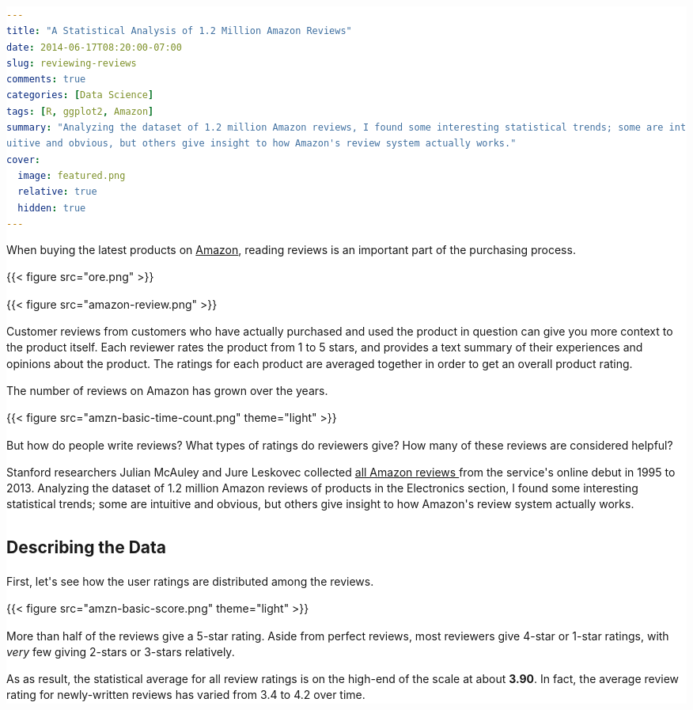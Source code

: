 ```yaml
---
title: "A Statistical Analysis of 1.2 Million Amazon Reviews"
date: 2014-06-17T08:20:00-07:00
slug: reviewing-reviews
comments: true
categories: [Data Science]
tags: [R, ggplot2, Amazon]
summary: "Analyzing the dataset of 1.2 million Amazon reviews, I found some interesting statistical trends; some are intuitive and obvious, but others give insight to how Amazon's review system actually works."
cover:
  image: featured.png
  relative: true
  hidden: true
---
```


When buying the latest products on [Amazon](http://www.amazon.com/), reading reviews is an important part of the purchasing process.

{{< figure src="ore.png" >}}

{{< figure src="amazon-review.png" >}}

Customer reviews from customers who have actually purchased and used the product in question can give you more context to the product itself. Each reviewer rates the product from 1 to 5 stars, and provides a text summary of their experiences and opinions about the product. The ratings for each product are averaged together in order to get an overall product rating.

The number of reviews on Amazon has grown over the years.

{{< figure src="amzn-basic-time-count.png" theme="light" >}}

But how do people write reviews? What types of ratings do reviewers give? How many of these reviews are considered helpful?

Stanford researchers Julian McAuley and Jure Leskovec collected [all Amazon reviews ](https://snap.stanford.edu/data/web-Amazon.html)from the service's online debut in 1995 to 2013. Analyzing the dataset of 1.2 million Amazon reviews of products in the Electronics section, I found some interesting statistical trends; some are intuitive and obvious, but others give insight to how Amazon's review system actually works.

## Describing the Data

First, let's see how the user ratings are distributed among the reviews.

{{< figure src="amzn-basic-score.png" theme="light" >}}

More than half of the reviews give a 5-star rating. Aside from perfect reviews, most reviewers give 4-star or 1-star ratings, with _very_ few giving 2-stars or 3-stars relatively.

As as result, the statistical average for all review ratings is on the high-end of the scale at about **3.90**. In fact, the average review rating for newly-written reviews has varied from 3.4 to 4.2 over time.
